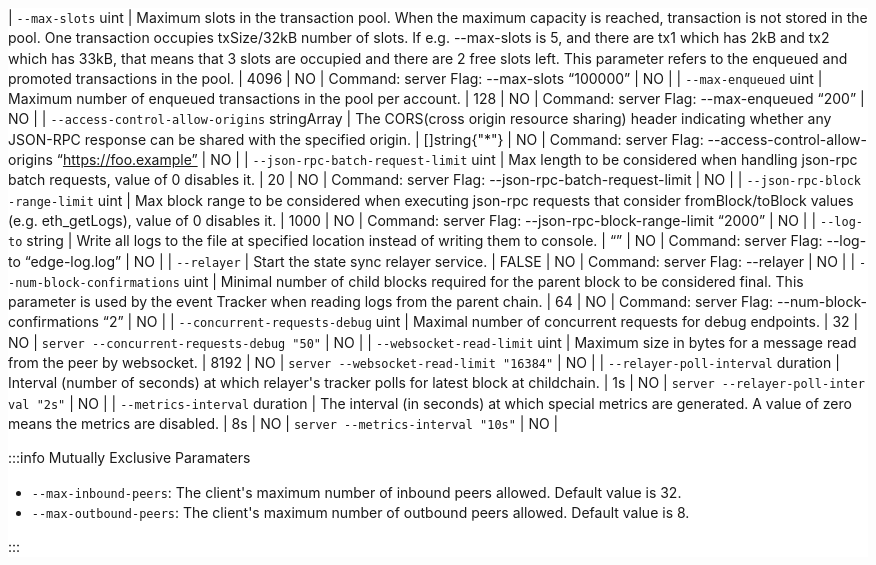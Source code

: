 | `--max-slots` uint | Maximum slots in the transaction pool. When the maximum capacity is reached, transaction is not stored in the pool. One transaction occupies txSize/32kB number of slots. If e.g. --max-slots is 5, and there are tx1 which has 2kB and tx2 which has 33kB, that means that 3 slots are occupied and there are 2 free slots left. This parameter refers to the enqueued and promoted transactions in the pool. | 4096 | NO | Command: server Flag: --max-slots “100000” | NO |
| `--max-enqueued` uint | Maximum number of enqueued transactions in the pool per account. | 128 | NO | Command: server Flag: --max-enqueued “200” | NO |
| `--access-control-allow-origins` stringArray | The CORS(cross origin resource sharing) header indicating whether any JSON-RPC response can be shared with the specified origin. | []string{"*"} | NO | Command: server Flag: --access-control-allow-origins “https://foo.example” | NO |
| `--json-rpc-batch-request-limit` uint | Max length to be considered when handling json-rpc batch requests, value of 0 disables it. | 20 | NO | Command: server Flag: --json-rpc-batch-request-limit | NO |
| `--json-rpc-block-range-limit` uint | Max block range to be considered when executing json-rpc requests that consider fromBlock/toBlock values (e.g. eth_getLogs), value of 0 disables it. | 1000 | NO | Command: server Flag: --json-rpc-block-range-limit “2000” | NO |
| `--log-to` string | Write all logs to the file at specified location instead of writing them to console. | “” | NO | Command: server Flag: --log-to “edge-log.log” | NO |
| `--relayer` | Start the state sync relayer service. | FALSE | NO | Command: server Flag: --relayer | NO |
| `--num-block-confirmations` uint | Minimal number of child blocks required for the parent block to be considered final. This parameter is used by the event Tracker when reading logs from the parent chain. | 64 | NO | Command: server Flag: --num-block-confirmations “2” | NO |
| `--concurrent-requests-debug` uint | Maximal number of concurrent requests for debug endpoints. | 32 | NO | `server --concurrent-requests-debug "50"` | NO |
| `--websocket-read-limit` uint | Maximum size in bytes for a message read from the peer by websocket. | 8192 | NO | `server --websocket-read-limit "16384"` | NO |
| `--relayer-poll-interval` duration | Interval (number of seconds) at which relayer's tracker polls for latest block at childchain. | 1s | NO | `server --relayer-poll-interval "2s"` | NO |
| `--metrics-interval` duration | The interval (in seconds) at which special metrics are generated. A value of zero means the metrics are disabled. | 8s | NO | `server --metrics-interval "10s"` | NO |

:::info Mutually Exclusive Paramaters

- `--max-inbound-peers`: The client's maximum number of inbound peers allowed. Default value is 32.
- `--max-outbound-peers`: The client's maximum number of outbound peers allowed. Default value is 8.

:::

</TabItem>
</Tabs>

